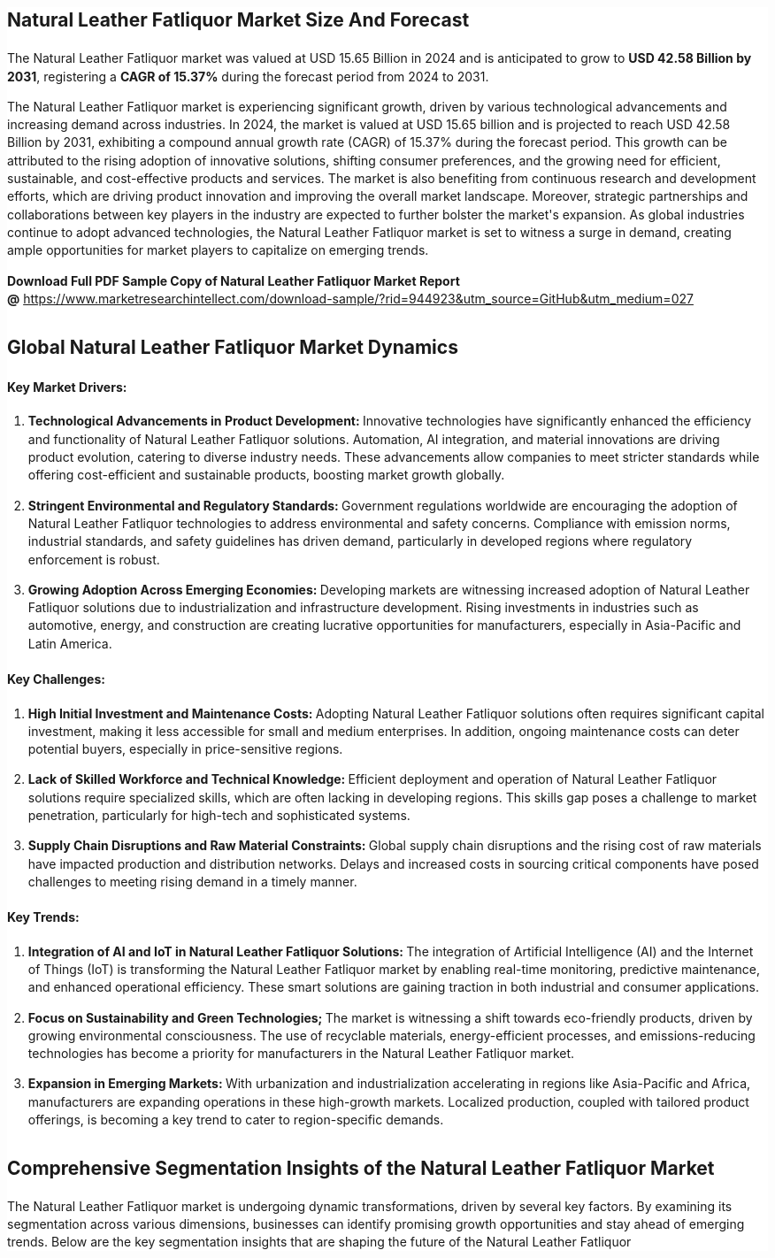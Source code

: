 <h2>Natural Leather Fatliquor Market Size And Forecast</h2><p>The Natural Leather Fatliquor market was valued at USD 15.65 Billion in 2024 and is anticipated to grow to <strong>USD 42.58 Billion by 2031</strong>, registering a <strong>CAGR of 15.37%</strong> during the forecast period from 2024 to 2031.</p><p>The Natural Leather Fatliquor market is experiencing significant growth, driven by various technological advancements and increasing demand across industries. In 2024, the market is valued at USD 15.65 billion and is projected to reach USD 42.58 Billion by 2031, exhibiting a compound annual growth rate (CAGR) of 15.37% during the forecast period. This growth can be attributed to the rising adoption of innovative solutions, shifting consumer preferences, and the growing need for efficient, sustainable, and cost-effective products and services. The market is also benefiting from continuous research and development efforts, which are driving product innovation and improving the overall market landscape. Moreover, strategic partnerships and collaborations between key players in the industry are expected to further bolster the market's expansion. As global industries continue to adopt advanced technologies, the Natural Leather Fatliquor market is set to witness a surge in demand, creating ample opportunities for market players to capitalize on emerging trends.</p><p><strong>Download Full PDF Sample Copy of Natural Leather Fatliquor Market Report @</strong>&nbsp;<a href="https://www.marketresearchintellect.com/download-sample/?rid=944923&amp;utm_source=GitHub&amp;utm_medium=027">https://www.marketresearchintellect.com/download-sample/?rid=944923&amp;utm_source=GitHub&amp;utm_medium=027</a></p><h2>Global Natural Leather Fatliquor Market Dynamics</h2><h4><strong>Key Market Drivers:</strong></h4><ol><li><p><strong>Technological Advancements in Product Development:&nbsp;</strong>Innovative technologies have significantly enhanced the efficiency and functionality of Natural Leather Fatliquor solutions. Automation, AI integration, and material innovations are driving product evolution, catering to diverse industry needs. These advancements allow companies to meet stricter standards while offering cost-efficient and sustainable products, boosting market growth globally.</p></li><li><p><strong>Stringent Environmental and Regulatory Standards:&nbsp;</strong>Government regulations worldwide are encouraging the adoption of Natural Leather Fatliquor technologies to address environmental and safety concerns. Compliance with emission norms, industrial standards, and safety guidelines has driven demand, particularly in developed regions where regulatory enforcement is robust.</p></li><li><p><strong>Growing Adoption Across Emerging Economies:&nbsp;</strong>Developing markets are witnessing increased adoption of Natural Leather Fatliquor solutions due to industrialization and infrastructure development. Rising investments in industries such as automotive, energy, and construction are creating lucrative opportunities for manufacturers, especially in Asia-Pacific and Latin America.</p></li></ol><h4><strong>Key Challenges:</strong></h4><ol><li><p><strong>High Initial Investment and Maintenance Costs:&nbsp;</strong>Adopting Natural Leather Fatliquor solutions often requires significant capital investment, making it less accessible for small and medium enterprises. In addition, ongoing maintenance costs can deter potential buyers, especially in price-sensitive regions.</p></li><li><p><strong>Lack of Skilled Workforce and Technical Knowledge:&nbsp;</strong>Efficient deployment and operation of Natural Leather Fatliquor solutions require specialized skills, which are often lacking in developing regions. This skills gap poses a challenge to market penetration, particularly for high-tech and sophisticated systems.</p></li><li><p><strong>Supply Chain Disruptions and Raw Material Constraints:&nbsp;</strong>Global supply chain disruptions and the rising cost of raw materials have impacted production and distribution networks. Delays and increased costs in sourcing critical components have posed challenges to meeting rising demand in a timely manner.</p></li></ol><h4><strong>Key Trends:</strong></h4><ol><li><p><strong>Integration of AI and IoT in Natural Leather Fatliquor Solutions:&nbsp;</strong>The integration of Artificial Intelligence (AI) and the Internet of Things (IoT) is transforming the Natural Leather Fatliquor market by enabling real-time monitoring, predictive maintenance, and enhanced operational efficiency. These smart solutions are gaining traction in both industrial and consumer applications.</p></li><li><p><strong>Focus on Sustainability and Green Technologies;&nbsp;</strong>The market is witnessing a shift towards eco-friendly products, driven by growing environmental consciousness. The use of recyclable materials, energy-efficient processes, and emissions-reducing technologies has become a priority for manufacturers in the Natural Leather Fatliquor market.</p></li><li><p><strong>Expansion in Emerging Markets:&nbsp;</strong>With urbanization and industrialization accelerating in regions like Asia-Pacific and Africa, manufacturers are expanding operations in these high-growth markets. Localized production, coupled with tailored product offerings, is becoming a key trend to cater to region-specific demands.</p></li></ol><div class="article-main__content" data-test-id="publishing-text-block"><h2>Comprehensive Segmentation Insights of the Natural Leather Fatliquor Market</h2><p>The Natural Leather Fatliquor market is undergoing dynamic transformations, driven by several key factors. By examining its segmentation across various dimensions, businesses can identify promising growth opportunities and stay ahead of emerging trends. Below are the key segmentation insights that are shaping the future of the Natural Leather Fatliquor